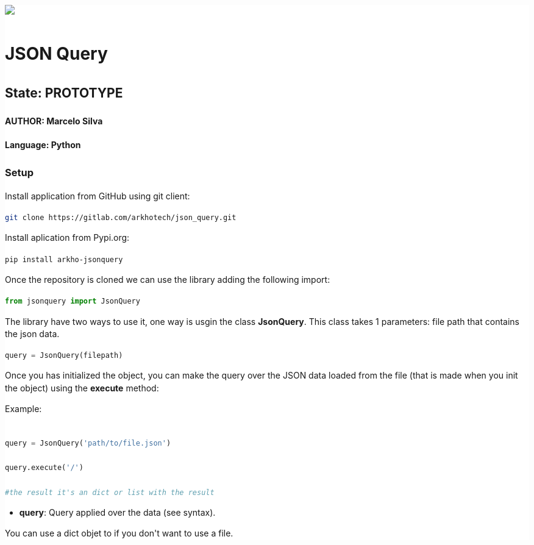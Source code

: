 <img src="https://arkho.tech/wp-content/uploads/2019/08/logo.png" width="400px"/>

# JSON Query

## State: PROTOTYPE
#### AUTHOR: Marcelo Silva
#### Language:  Python


### Setup

Install application from GitHub using git client:

```bash
git clone https://gitlab.com/arkhotech/json_query.git
```

Install aplication from Pypi.org:

```bash
pip install arkho-jsonquery
```


Once the repository is cloned we can use the library adding the following import:

```python
from jsonquery import JsonQuery
```
The library have two ways to use it, one way is usgin the class **JsonQuery**. This class takes 1 parameters: file path that contains the json 
data.

```python
query = JsonQuery(filepath)
```

Once you has initialized the object, you can make the query over the JSON data loaded from the file (that is made when you init the object) using the **execute** method:

Example:

```python

query = JsonQuery('path/to/file.json')

query.execute('/')

#the result it's an dict or list with the result

```

* **query**: Query applied over the data (see syntax).

You can use a dict objet to if you don't want to use a file.
